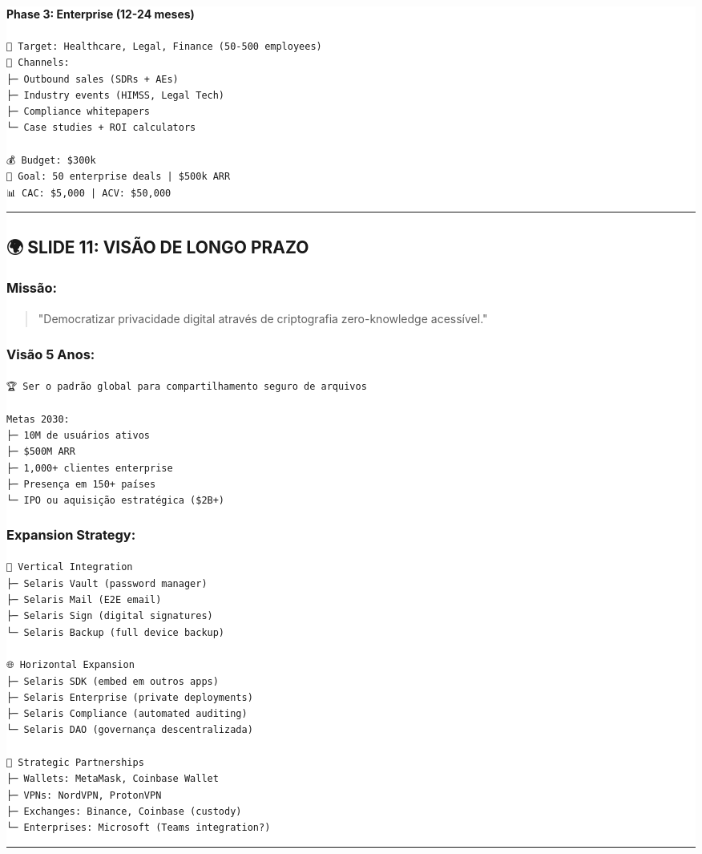 #### **Phase 3: Enterprise (12-24 meses)**
```
🎯 Target: Healthcare, Legal, Finance (50-500 employees)
📣 Channels:
├─ Outbound sales (SDRs + AEs)
├─ Industry events (HIMSS, Legal Tech)
├─ Compliance whitepapers
└─ Case studies + ROI calculators

💰 Budget: $300k
🎯 Goal: 50 enterprise deals | $500k ARR
📊 CAC: $5,000 | ACV: $50,000
```

---

## 🌍 SLIDE 11: VISÃO DE LONGO PRAZO

### **Missão:**
> "Democratizar privacidade digital através de criptografia zero-knowledge acessível."

### **Visão 5 Anos:**
```
🏆 Ser o padrão global para compartilhamento seguro de arquivos

Metas 2030:
├─ 10M de usuários ativos
├─ $500M ARR
├─ 1,000+ clientes enterprise
├─ Presença em 150+ países
└─ IPO ou aquisição estratégica ($2B+)
```

### **Expansion Strategy:**

```
📱 Vertical Integration
├─ Selaris Vault (password manager)
├─ Selaris Mail (E2E email)
├─ Selaris Sign (digital signatures)
└─ Selaris Backup (full device backup)

🌐 Horizontal Expansion
├─ Selaris SDK (embed em outros apps)
├─ Selaris Enterprise (private deployments)
├─ Selaris Compliance (automated auditing)
└─ Selaris DAO (governança descentralizada)

🔗 Strategic Partnerships
├─ Wallets: MetaMask, Coinbase Wallet
├─ VPNs: NordVPN, ProtonVPN
├─ Exchanges: Binance, Coinbase (custody)
└─ Enterprises: Microsoft (Teams integration?)
```

---